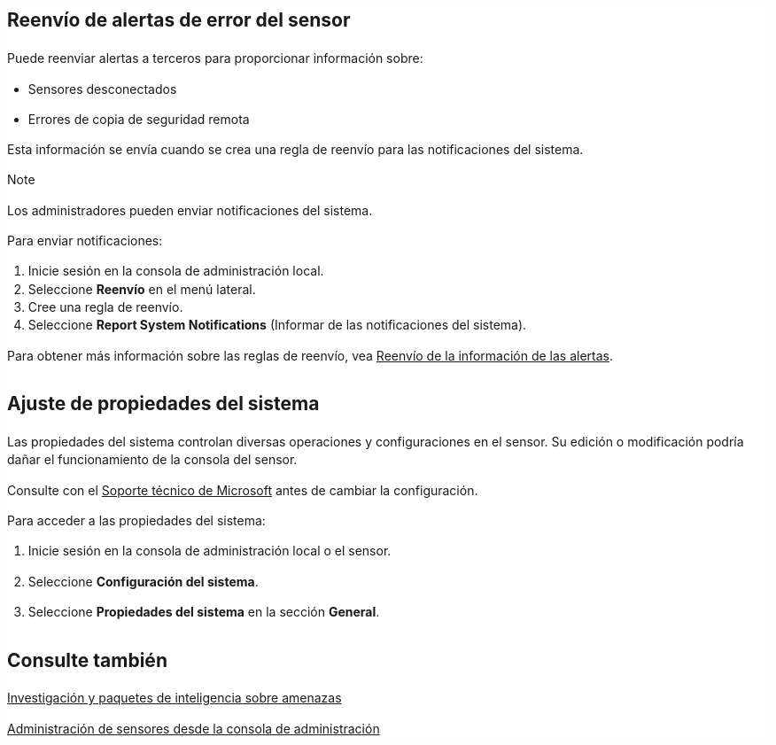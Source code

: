## <a name="forward-sensor-failure-alerts"></a>Reenvío de alertas de error del sensor

Puede reenviar alertas a terceros para proporcionar información sobre:

- Sensores desconectados

- Errores de copia de seguridad remota

Esta información se envía cuando se crea una regla de reenvío para las notificaciones del sistema.

> [!NOTE]
> Los administradores pueden enviar notificaciones del sistema.

Para enviar notificaciones:

1. Inicie sesión en la consola de administración local.
1. Seleccione **Reenvío** en el menú lateral.
1. Cree una regla de reenvío.
1. Seleccione **Report System Notifications** (Informar de las notificaciones del sistema).

Para obtener más información sobre las reglas de reenvío, vea [Reenvío de la información de las alertas](how-to-forward-alert-information-to-partners.md).

## <a name="adjust-system-properties"></a>Ajuste de propiedades del sistema

Las propiedades del sistema controlan diversas operaciones y configuraciones en el sensor. Su edición o modificación podría dañar el funcionamiento de la consola del sensor.

Consulte con el [Soporte técnico de Microsoft](https://support.microsoft.com/) antes de cambiar la configuración.

Para acceder a las propiedades del sistema:

1. Inicie sesión en la consola de administración local o el sensor.

2. Seleccione **Configuración del sistema**.

3. Seleccione **Propiedades del sistema** en la sección **General**.

## <a name="see-also"></a>Consulte también

[Investigación y paquetes de inteligencia sobre amenazas](how-to-work-with-threat-intelligence-packages.md)

[Administración de sensores desde la consola de administración](how-to-manage-sensors-from-the-on-premises-management-console.md)
